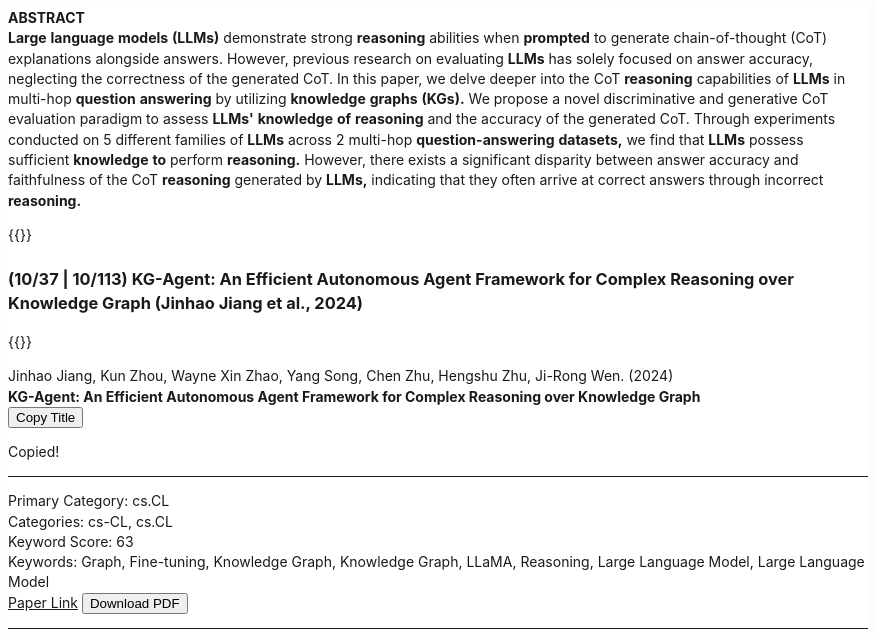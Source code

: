 

**ABSTRACT**  
<b>Large</b> <b>language</b> <b>models</b> <b>(LLMs)</b> demonstrate strong <b>reasoning</b> abilities when <b>prompted</b> to generate chain-of-thought (CoT) explanations alongside answers. However, previous research on evaluating <b>LLMs</b> has solely focused on answer accuracy, neglecting the correctness of the generated CoT. In this paper, we delve deeper into the CoT <b>reasoning</b> capabilities of <b>LLMs</b> in multi-hop <b>question</b> <b>answering</b> by utilizing <b>knowledge</b> <b>graphs</b> <b>(KGs).</b> We propose a novel discriminative and generative CoT evaluation paradigm to assess <b>LLMs'</b> <b>knowledge</b> <b>of</b> <b>reasoning</b> and the accuracy of the generated CoT. Through experiments conducted on 5 different families of <b>LLMs</b> across 2 multi-hop <b>question-answering</b> <b>datasets,</b> we find that <b>LLMs</b> possess sufficient <b>knowledge</b> <b>to</b> perform <b>reasoning.</b> However, there exists a significant disparity between answer accuracy and faithfulness of the CoT <b>reasoning</b> generated by <b>LLMs,</b> indicating that they often arrive at correct answers through incorrect <b>reasoning.</b>

{{</citation>}}


### (10/37 | 10/113) KG-Agent: An Efficient Autonomous Agent Framework for Complex Reasoning over Knowledge Graph (Jinhao Jiang et al., 2024)

{{<citation>}}

Jinhao Jiang, Kun Zhou, Wayne Xin Zhao, Yang Song, Chen Zhu, Hengshu Zhu, Ji-Rong Wen. (2024)  
**KG-Agent: An Efficient Autonomous Agent Framework for Complex Reasoning over Knowledge Graph**
<br/>
<button class="copy-to-clipboard" title="KG-Agent: An Efficient Autonomous Agent Framework for Complex Reasoning over Knowledge Graph" index=10>
  <span class="copy-to-clipboard-item">Copy Title<span>
</button>
<div class="toast toast-copied toast-index-10 align-items-center text-bg-secondary border-0 position-absolute top-0 end-0" role="alert" aria-live="assertive" aria-atomic="true">
  <div class="d-flex">
    <div class="toast-body">
      Copied!
    </div>
  </div>
</div>

---
Primary Category: cs.CL  
Categories: cs-CL, cs.CL  
Keyword Score: 63  
Keywords: Graph, Fine-tuning, Knowledge Graph, Knowledge Graph, LLaMA, Reasoning, Large Language Model, Large Language Model  
<a type="button" class="btn btn-outline-primary" href="http://arxiv.org/abs/2402.11163v1" target="_blank" >Paper Link</a>
<button type="button" class="btn btn-outline-primary download-pdf" url="https://arxiv.org/pdf/2402.11163v1.pdf" filename="2402.11163v1.pdf">Download PDF</button>

---
